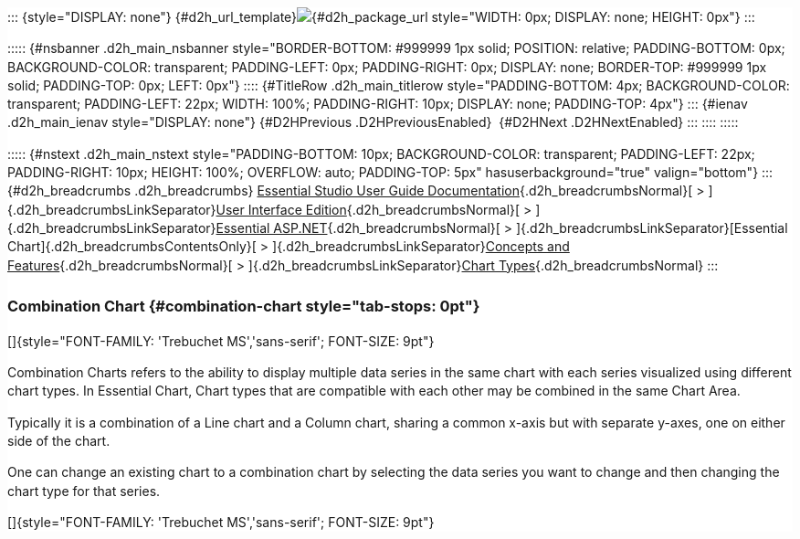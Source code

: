 ::: {style="DISPLAY: none"}
[](ms-xhelp:///?Id=d2h_url_template){#d2h_url_template}![](!package_url!){#d2h_package_url style="WIDTH: 0px; DISPLAY: none; HEIGHT: 0px"}
:::

::::: {#nsbanner .d2h_main_nsbanner style="BORDER-BOTTOM: #999999 1px solid; POSITION: relative; PADDING-BOTTOM: 0px; BACKGROUND-COLOR: transparent; PADDING-LEFT: 0px; PADDING-RIGHT: 0px; DISPLAY: none; BORDER-TOP: #999999 1px solid; PADDING-TOP: 0px; LEFT: 0px"}
:::: {#TitleRow .d2h_main_titlerow style="PADDING-BOTTOM: 4px; BACKGROUND-COLOR: transparent; PADDING-LEFT: 22px; WIDTH: 100%; PADDING-RIGHT: 10px; DISPLAY: none; PADDING-TOP: 4px"}
::: {#ienav .d2h_main_ienav style="DISPLAY: none"}
[](ms-xhelp:///?Id=d1cf2ab8-f315-4c0f-9e5f-29aee2e8c91b){#D2HPrevious .D2HPreviousEnabled}  [](ms-xhelp:///?Id=82c5d204-873e-4eef-9cb3-19199bcc1de5){#D2HNext .D2HNextEnabled}
:::
::::
:::::

::::: {#nstext .d2h_main_nstext style="PADDING-BOTTOM: 10px; BACKGROUND-COLOR: transparent; PADDING-LEFT: 22px; PADDING-RIGHT: 10px; HEIGHT: 100%; OVERFLOW: auto; PADDING-TOP: 5px" hasuserbackground="true" valign="bottom"}
::: {#d2h_breadcrumbs .d2h_breadcrumbs}
[Essential Studio User Guide Documentation](ms-xhelp:///?Id=12457748-09e3-4d74-a240-8e049cedf030){.d2h_breadcrumbsNormal}[ \> ]{.d2h_breadcrumbsLinkSeparator}[User Interface Edition](ms-xhelp:///?Id=c29296b7-531c-413b-a0ec-488ca1f7f669){.d2h_breadcrumbsNormal}[ \> ]{.d2h_breadcrumbsLinkSeparator}[Essential ASP.NET](ms-xhelp:///?Id=25c35330-c127-4dad-9a92-ed79dc7261a6){.d2h_breadcrumbsNormal}[ \> ]{.d2h_breadcrumbsLinkSeparator}[Essential Chart]{.d2h_breadcrumbsContentsOnly}[ \> ]{.d2h_breadcrumbsLinkSeparator}[Concepts and Features](ms-xhelp:///?Id=100687ce-82f2-4424-9d16-0949ea76cf15){.d2h_breadcrumbsNormal}[ \> ]{.d2h_breadcrumbsLinkSeparator}[Chart Types](ms-xhelp:///?Id=872a1bee-6f8a-4946-ae0b-0a36ce9e5ea7){.d2h_breadcrumbsNormal}
:::

### Combination Chart {#combination-chart style="tab-stops: 0pt"}

[]{style="FONT-FAMILY: 'Trebuchet MS','sans-serif'; FONT-SIZE: 9pt"} 

Combination Charts refers to the ability to display multiple data series in the same chart with each series visualized using different chart types. In Essential Chart, Chart types that are compatible with each other may be combined in the same Chart Area.

Typically it is a combination of a Line chart and a Column chart, sharing a common x-axis but with separate y-axes, one on either side of the chart.

One can change an existing chart to a combination chart by selecting the data series you want to change and then changing the chart type for that series.

[]{style="FONT-FAMILY: 'Trebuchet MS','sans-serif'; FONT-SIZE: 9pt"} 
